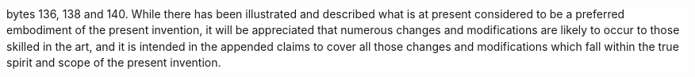 bytes 136, 138 and 140. While there has been illustrated and described what is at present considered to be a preferred embodiment of the present invention, it will be appreciated that numerous changes and modifications are likely to occur to those skilled in the art, and it is intended in the appended claims to cover all those changes and modifications which fall within the true spirit and scope of the present invention.